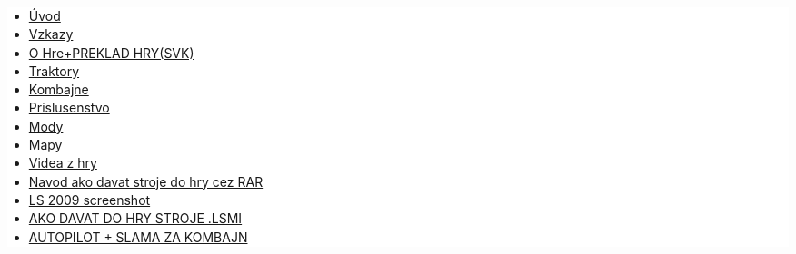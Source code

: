 <ul>
	<li>
		<a href="http://www.lss2008.wbs.cz/Uvod.html" id="menu_main_0">
			<span>Úvod</span>
		</a>
	</li>
	<li>
		<a href="http://www.lss2008.wbs.cz/Vzkazy.html" id="menu_main_1">
			<span>Vzkazy</span>
		</a>
	</li>
	<li>
		<a href="http://www.lss2008.wbs.cz/O-HrePREKLAD-HRYSVK.html" id="menu_main_2">
			<span>O Hre+PREKLAD HRY(SVK)</span>
		</a>
	</li>
	<li>
		<a href="http://www.lss2008.wbs.cz/Traktory.html" id="menu_main_3">
			<span>Traktory</span>
		</a>
	</li>
	<li>
		<a href="http://www.lss2008.wbs.cz/Kombajne.html" id="menu_main_4">
			<span>Kombajne</span>
		</a>
	</li>
	<li>
		<a href="http://www.lss2008.wbs.cz/Prislusenstvo.html" id="menu_main_5">
			<span>Prislusenstvo</span>
		</a>
	</li>
	<li>
		<a href="http://www.lss2008.wbs.cz/Mody.html" id="menu_main_6">
			<span>Mody</span>
		</a>
	</li>
	<li>
		<a href="http://www.lss2008.wbs.cz/Mapy.html" id="menu_main_7">
			<span>Mapy</span>
		</a>
	</li>
	<li>
		<a href="http://www.lss2008.wbs.cz/Videa-z-hry.html" id="menu_main_8">
			<span>Videa z hry</span>
		</a>
	</li>
	<li>
		<a href="http://www.lss2008.wbs.cz/Navod-ako-davat-stroje-do-hry-cez-RAR.html" id="menu_main_9">
			<span>Navod ako davat stroje do hry cez RAR</span>
		</a>
	</li>
	<li>
		<a href="http://www.lss2008.wbs.cz/LS-2009-screenshot.html" id="menu_main_10">
			<span>LS 2009 screenshot</span>
		</a>
	</li>
	<li>
		<a href="http://www.lss2008.wbs.cz/AKO-DAVAT-DO-HRY-STROJE-LSMI.html" id="menu_main_11">
			<span>AKO DAVAT DO HRY STROJE .LSMI</span>
		</a>
	</li>
	<li>
		<a href="http://www.lss2008.wbs.cz/AUTOPILOT--SLAMA-ZA-KOMBAJN.html" id="menu_main_12">
			<span>AUTOPILOT + SLAMA ZA KOMBAJN</span>
